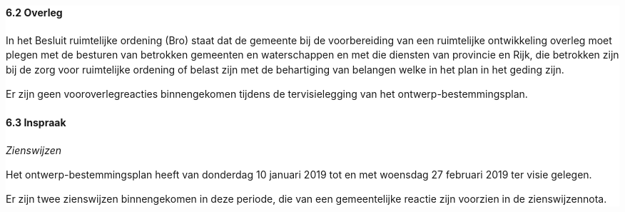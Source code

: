 #### 6\.2 Overleg

In het Besluit ruimtelijke ordening (Bro) staat dat de gemeente bij de voorbereiding van een ruimtelijke ontwikkeling overleg moet plegen met de besturen van betrokken gemeenten en waterschappen en met die diensten van provincie en Rijk, die betrokken zijn bij de zorg voor ruimtelijke ordening of belast zijn met de behartiging van belangen welke in het plan in het geding zijn.

Er zijn geen vooroverlegreacties binnengekomen tijdens de tervisielegging van het ontwerp\-bestemmingsplan.

#### 6\.3 Inspraak

*Zienswijzen*

Het ontwerp\-bestemmingsplan heeft van donderdag 10 januari 2019 tot en met woensdag 27 februari 2019 ter visie gelegen.

Er zijn twee zienswijzen binnengekomen in deze periode, die van een gemeentelijke reactie zijn voorzien in de zienswijzennota.